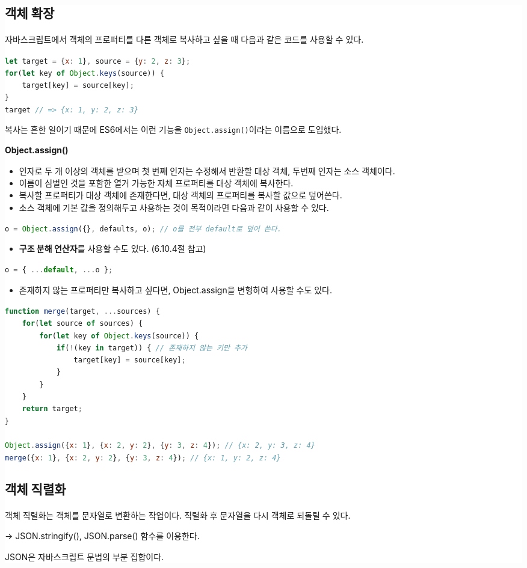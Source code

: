 ## 객체 확장

자바스크립트에서 객체의 프로퍼티를 다른 객체로 복사하고 싶을 때 다음과 같은 코드를 사용할 수 있다.

```jsx
let target = {x: 1}, source = {y: 2, z: 3};
for(let key of Object.keys(source)) {
	target[key] = source[key];
}
target // => {x: 1, y: 2, z: 3}
```

복사는 흔한 일이기 때문에 ES6에서는 이런 기능을 `Object.assign()`이라는 이름으로 도입했다.

**Object.assign()**

- 인자로 두 개 이상의 객체를 받으며 첫 번째 인자는 수정해서 반환할 대상 객체, 두번째 인자는 소스 객체이다.
- 이름이 심벌인 것을 포함한 열거 가능한 자체 프로퍼티를 대상 객체에 복사한다.
- 복사할 프로퍼티가 대상 객체에 존재한다면, 대상 객체의 프로퍼티를 복사할 값으로 덮어쓴다.
- 소스 객체에 기본 값을 정의해두고 사용하는 것이 목적이라면 다음과 같이 사용할 수 있다.

```jsx
o = Object.assign({}, defaults, o); // o를 전부 default로 덮어 쓴다.
```

- **구조 분해 연산자**를 사용할 수도 있다. (6.10.4절 참고)

```jsx
o = { ...default, ...o };
```

- 존재하지 않는 프로퍼티만 복사하고 싶다면, Object.assign을 변형하여 사용할 수도 있다.

```jsx
function merge(target, ...sources) {
    for(let source of sources) {
        for(let key of Object.keys(source)) {
            if(!(key in target)) { // 존재하지 않는 키만 추가
                target[key] = source[key];
            }
        }
    }
    return target;
}

Object.assign({x: 1}, {x: 2, y: 2}, {y: 3, z: 4}); // {x: 2, y: 3, z: 4}
merge({x: 1}, {x: 2, y: 2}, {y: 3, z: 4}); // {x: 1, y: 2, z: 4}
```

## 객체 직렬화

객체 직렬화는 객체를 문자열로 변환하는 작업이다. 직렬화 후 문자열을 다시 객체로 되돌릴 수 있다.

→ JSON.stringify(), JSON.parse() 함수를 이용한다.

JSON은 자바스크립트 문법의 부분 집합이다.


 [PROPERTY_NAME]: 1,
 [computePropertyName()]: 2